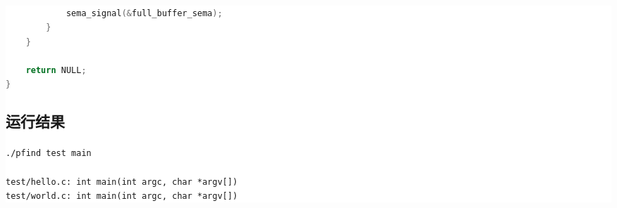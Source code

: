```C
            sema_signal(&full_buffer_sema);
        }
    }

    return NULL;
}
```



## 运行结果

```
./pfind test main

test/hello.c: int main(int argc, char *argv[])
test/world.c: int main(int argc, char *argv[])
```

